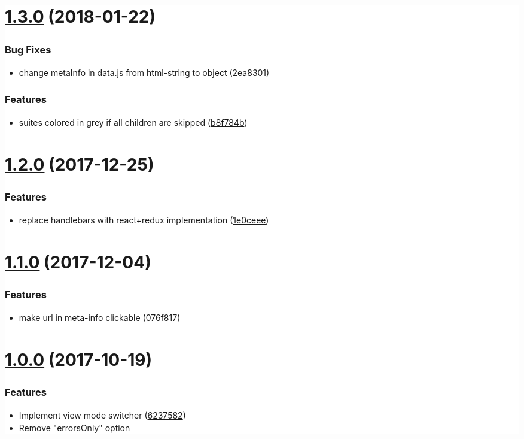 <a name="1.3.0"></a>
# [1.3.0](https://github.com/gemini-testing/html-reporter/compare/v1.2.0...v1.3.0) (2018-01-22)


### Bug Fixes

* change metaInfo in data.js from html-string to object ([2ea8301](https://github.com/gemini-testing/html-reporter/commit/2ea8301))


### Features

* suites colored in grey if all children are skipped ([b8f784b](https://github.com/gemini-testing/html-reporter/commit/b8f784b))



<a name="1.2.0"></a>
# [1.2.0](https://github.com/gemini-testing/html-reporter/compare/v1.1.0...v1.2.0) (2017-12-25)


### Features

* replace handlebars with react+redux implementation ([1e0ceee](https://github.com/gemini-testing/html-reporter/commit/1e0ceee))



<a name="1.1.0"></a>
# [1.1.0](https://github.com/gemini-testing/html-reporter/compare/v1.0.0...v1.1.0) (2017-12-04)


### Features

* make url in meta-info clickable ([076f817](https://github.com/gemini-testing/html-reporter/commit/076f817))



<a name="1.0.0"></a>
# [1.0.0](https://github.com/gemini-testing/html-reporter/compare/v0.5.0...v1.0.0) (2017-10-19)

### Features

* Implement view mode switcher ([6237582](https://github.com/gemini-testing/html-reporter/commit/6237582))
* Remove "errorsOnly" option
